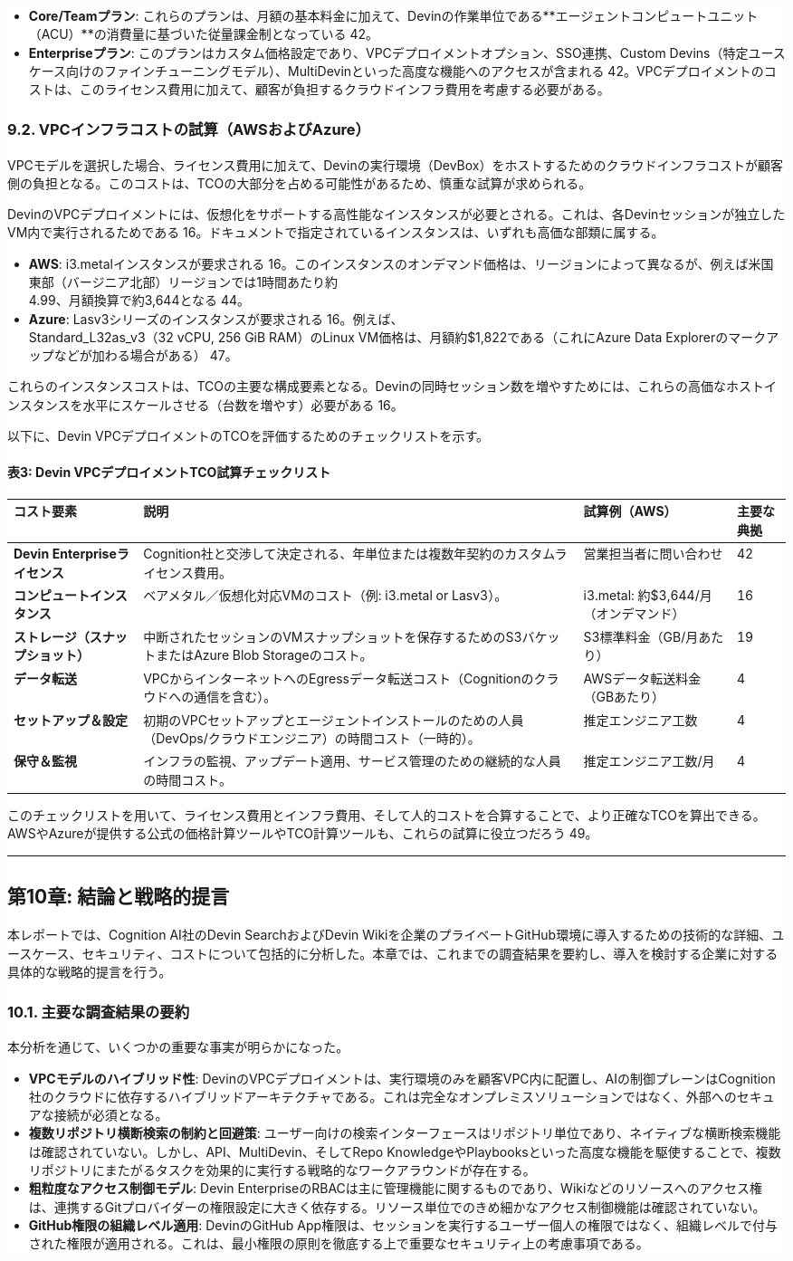 * **Core/Teamプラン**: これらのプランは、月額の基本料金に加えて、Devinの作業単位である\*\*エージェントコンピュートユニット（ACU）\*\*の消費量に基づいた従量課金制となっている 42。  
* **Enterpriseプラン**: このプランはカスタム価格設定であり、VPCデプロイメントオプション、SSO連携、Custom Devins（特定ユースケース向けのファインチューニングモデル）、MultiDevinといった高度な機能へのアクセスが含まれる 42。VPCデプロイメントのコストは、このライセンス費用に加えて、顧客が負担するクラウドインフラ費用を考慮する必要がある。

### **9.2. VPCインフラコストの試算（AWSおよびAzure）**

VPCモデルを選択した場合、ライセンス費用に加えて、Devinの実行環境（DevBox）をホストするためのクラウドインフラコストが顧客側の負担となる。このコストは、TCOの大部分を占める可能性があるため、慎重な試算が求められる。

DevinのVPCデプロイメントには、仮想化をサポートする高性能なインスタンスが必要とされる。これは、各Devinセッションが独立したVM内で実行されるためである 16。ドキュメントで指定されているインスタンスは、いずれも高価な部類に属する。

* **AWS**: i3.metalインスタンスが要求される 16。このインスタンスのオンデマンド価格は、リージョンによって異なるが、例えば米国東部（バージニア北部）リージョンでは1時間あたり約  
  4.99、月額換算で約3,644となる 44。  
* **Azure**: Lasv3シリーズのインスタンスが要求される 16。例えば、  
  Standard\_L32as\_v3（32 vCPU, 256 GiB RAM）のLinux VM価格は、月額約$1,822である（これにAzure Data Explorerのマークアップなどが加わる場合がある） 47。

これらのインスタンスコストは、TCOの主要な構成要素となる。Devinの同時セッション数を増やすためには、これらの高価なホストインスタンスを水平にスケールさせる（台数を増やす）必要がある 16。

以下に、Devin VPCデプロイメントのTCOを評価するためのチェックリストを示す。

#### **表3: Devin VPCデプロイメントTCO試算チェックリスト**

| コスト要素 | 説明 | 試算例（AWS） | 主要な典拠 |
| :---- | :---- | :---- | :---- |
| **Devin Enterpriseライセンス** | Cognition社と交渉して決定される、年単位または複数年契約のカスタムライセンス費用。 | 営業担当者に問い合わせ | 42 |
| **コンピュートインスタンス** | ベアメタル／仮想化対応VMのコスト（例: i3.metal or Lasv3）。 | i3.metal: 約$3,644/月（オンデマンド） | 16 |
| **ストレージ（スナップショット）** | 中断されたセッションのVMスナップショットを保存するためのS3バケットまたはAzure Blob Storageのコスト。 | S3標準料金（GB/月あたり） | 19 |
| **データ転送** | VPCからインターネットへのEgressデータ転送コスト（Cognitionのクラウドへの通信を含む）。 | AWSデータ転送料金（GBあたり） | 4 |
| **セットアップ＆設定** | 初期のVPCセットアップとエージェントインストールのための人員（DevOps/クラウドエンジニア）の時間コスト（一時的）。 | 推定エンジニア工数 | 4 |
| **保守＆監視** | インフラの監視、アップデート適用、サービス管理のための継続的な人員の時間コスト。 | 推定エンジニア工数/月 | 4 |

このチェックリストを用いて、ライセンス費用とインフラ費用、そして人的コストを合算することで、より正確なTCOを算出できる。AWSやAzureが提供する公式の価格計算ツールやTCO計算ツールも、これらの試算に役立つだろう 49。

---

## **第10章: 結論と戦略的提言**

本レポートでは、Cognition AI社のDevin SearchおよびDevin Wikiを企業のプライベートGitHub環境に導入するための技術的な詳細、ユースケース、セキュリティ、コストについて包括的に分析した。本章では、これまでの調査結果を要約し、導入を検討する企業に対する具体的な戦略的提言を行う。

### **10.1. 主要な調査結果の要約**

本分析を通じて、いくつかの重要な事実が明らかになった。

* **VPCモデルのハイブリッド性**: DevinのVPCデプロイメントは、実行環境のみを顧客VPC内に配置し、AIの制御プレーンはCognition社のクラウドに依存するハイブリッドアーキテクチャである。これは完全なオンプレミスソリューションではなく、外部へのセキュアな接続が必須となる。  
* **複数リポジトリ横断検索の制約と回避策**: ユーザー向けの検索インターフェースはリポジトリ単位であり、ネイティブな横断検索機能は確認されていない。しかし、API、MultiDevin、そしてRepo KnowledgeやPlaybooksといった高度な機能を駆使することで、複数リポジトリにまたがるタスクを効果的に実行する戦略的なワークアラウンドが存在する。  
* **粗粒度なアクセス制御モデル**: Devin EnterpriseのRBACは主に管理機能に関するものであり、Wikiなどのリソースへのアクセス権は、連携するGitプロバイダーの権限設定に大きく依存する。リソース単位でのきめ細かなアクセス制御機能は確認されていない。  
* **GitHub権限の組織レベル適用**: DevinのGitHub App権限は、セッションを実行するユーザー個人の権限ではなく、組織レベルで付与された権限が適用される。これは、最小権限の原則を徹底する上で重要なセキュリティ上の考慮事項である。
